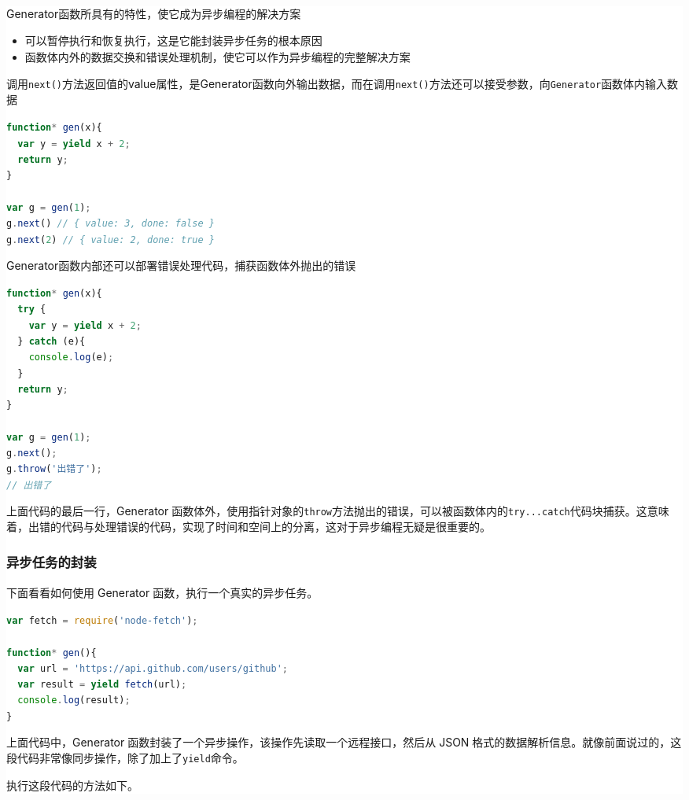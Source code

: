 Generator函数所具有的特性，使它成为异步编程的解决方案

- 可以暂停执行和恢复执行，这是它能封装异步任务的根本原因
- 函数体内外的数据交换和错误处理机制，使它可以作为异步编程的完整解决方案

调用`next()`方法返回值的value属性，是Generator函数向外输出数据，而在调用`next()`方法还可以接受参数，向`Generator`函数体内输入数据

```js
function* gen(x){
  var y = yield x + 2;
  return y;
}

var g = gen(1);
g.next() // { value: 3, done: false }
g.next(2) // { value: 2, done: true }
```

Generator函数内部还可以部署错误处理代码，捕获函数体外抛出的错误

```js
function* gen(x){
  try {
    var y = yield x + 2;
  } catch (e){
    console.log(e);
  }
  return y;
}

var g = gen(1);
g.next();
g.throw('出错了');
// 出错了
```

上面代码的最后一行，Generator 函数体外，使用指针对象的`throw`方法抛出的错误，可以被函数体内的`try...catch`代码块捕获。这意味着，出错的代码与处理错误的代码，实现了时间和空间上的分离，这对于异步编程无疑是很重要的。

### 异步任务的封装

下面看看如何使用 Generator 函数，执行一个真实的异步任务。

```javascript
var fetch = require('node-fetch');

function* gen(){
  var url = 'https://api.github.com/users/github';
  var result = yield fetch(url);
  console.log(result);
}
```

上面代码中，Generator 函数封装了一个异步操作，该操作先读取一个远程接口，然后从 JSON 格式的数据解析信息。就像前面说过的，这段代码非常像同步操作，除了加上了`yield`命令。

执行这段代码的方法如下。
